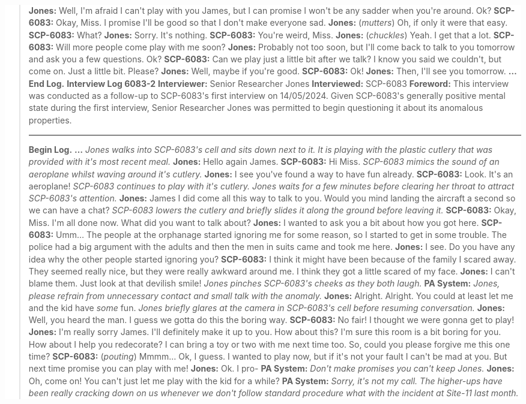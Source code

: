 > **Jones:** Well, I'm afraid I can't play with you James, but I can promise I won't be any sadder when you're around. Ok?
> **SCP-6083:** Okay, Miss. I promise I'll be good so that I don't make everyone sad.
> **Jones:** (_mutters_) Oh, if only it were that easy.
> **SCP-6083:** What?
> **Jones:** Sorry. It's nothing.
> **SCP-6083:** You're weird, Miss.
> **Jones:** (_chuckles_) Yeah. I get that a lot.
> **SCP-6083:** Will more people come play with me soon?
> **Jones:** Probably not too soon, but I'll come back to talk to you tomorrow and ask you a few questions. Ok?
> **SCP-6083:** Can we play just a little bit after we talk? I know you said we couldn't, but come on. Just a little bit. Please?
> **Jones:** Well, maybe if you're good.
> **SCP-6083:** Ok!
> **Jones:** Then, I'll see you tomorrow.
> **…**
> **End Log.**
**Interview Log 6083-2**
> **Interviewer:** Senior Researcher Jones
> **Interviewed:** SCP-6083
> **Foreword:** This interview was conducted as a follow-up to SCP-6083's first interview on 14/05/2024. Given SCP-6083's generally positive mental state during the first interview, Senior Researcher Jones was permitted to begin questioning it about its anomalous properties.
> * * *
> **Begin Log.**
> **…**
> _Jones walks into SCP-6083's cell and sits down next to it. It is playing with the plastic cutlery that was provided with it's most recent meal._
> **Jones:** Hello again James.
> **SCP-6083:** Hi Miss.
> _SCP-6083 mimics the sound of an aeroplane whilst waving around it's cutlery._
> **Jones:** I see you've found a way to have fun already.
> **SCP-6083:** Look. It's an aeroplane!
> _SCP-6083 continues to play with it's cutlery. Jones waits for a few minutes before clearing her throat to attract SCP-6083's attention._
> **Jones:** James I did come all this way to talk to you. Would you mind landing the aircraft a second so we can have a chat?
> _SCP-6083 lowers the cutlery and briefly slides it along the ground before leaving it._
> **SCP-6083:** Okay, Miss. I'm all done now. What did you want to talk about?
> **Jones:** I wanted to ask you a bit about how you got here.
> **SCP-6083:** Umm… The people at the orphanage started ignoring me for some reason, so I started to get in some trouble. The police had a big argument with the adults and then the men in suits came and took me here.
> **Jones:** I see. Do you have any idea why the other people started ignoring you?
> **SCP-6083:** I think it might have been because of the family I scared away. They seemed really nice, but they were really awkward around me. I think they got a little scared of my face.
> **Jones:** I can't blame them. Just look at that devilish smile!
> _Jones pinches SCP-6083's cheeks as they both laugh._
> **PA System:** _Jones, please refrain from unnecessary contact and small talk with the anomaly._
> **Jones:** Alright. Alright. You could at least let me and the kid have _some_ fun.
> _Jones briefly glares at the camera in SCP-6083's cell before resuming conversation._
> **Jones:** Well, you heard the man. I guess we gotta do this the boring way.
> **SCP-6083:** No fair! I thought we were gonna get to play!
> **Jones:** I'm really sorry James. I'll definitely make it up to you. How about this? I'm sure this room is a bit boring for you. How about I help you redecorate? I can bring a toy or two with me next time too. So, could you please forgive me this one time?
> **SCP-6083:** (_pouting_) Mmmm… Ok, I guess. I wanted to play now, but if it's not your fault I can't be mad at you. But next time promise you can play with me!
> **Jones:** Ok. I pro-
> **PA System:** _Don't make promises you can't keep Jones._
> **Jones:** Oh, come on! You can't just let me play with the kid for a while?
> **PA System:** _Sorry, it's not my call. The higher-ups have been really cracking down on us whenever we don't follow standard procedure what with the incident at Site-11 last month._